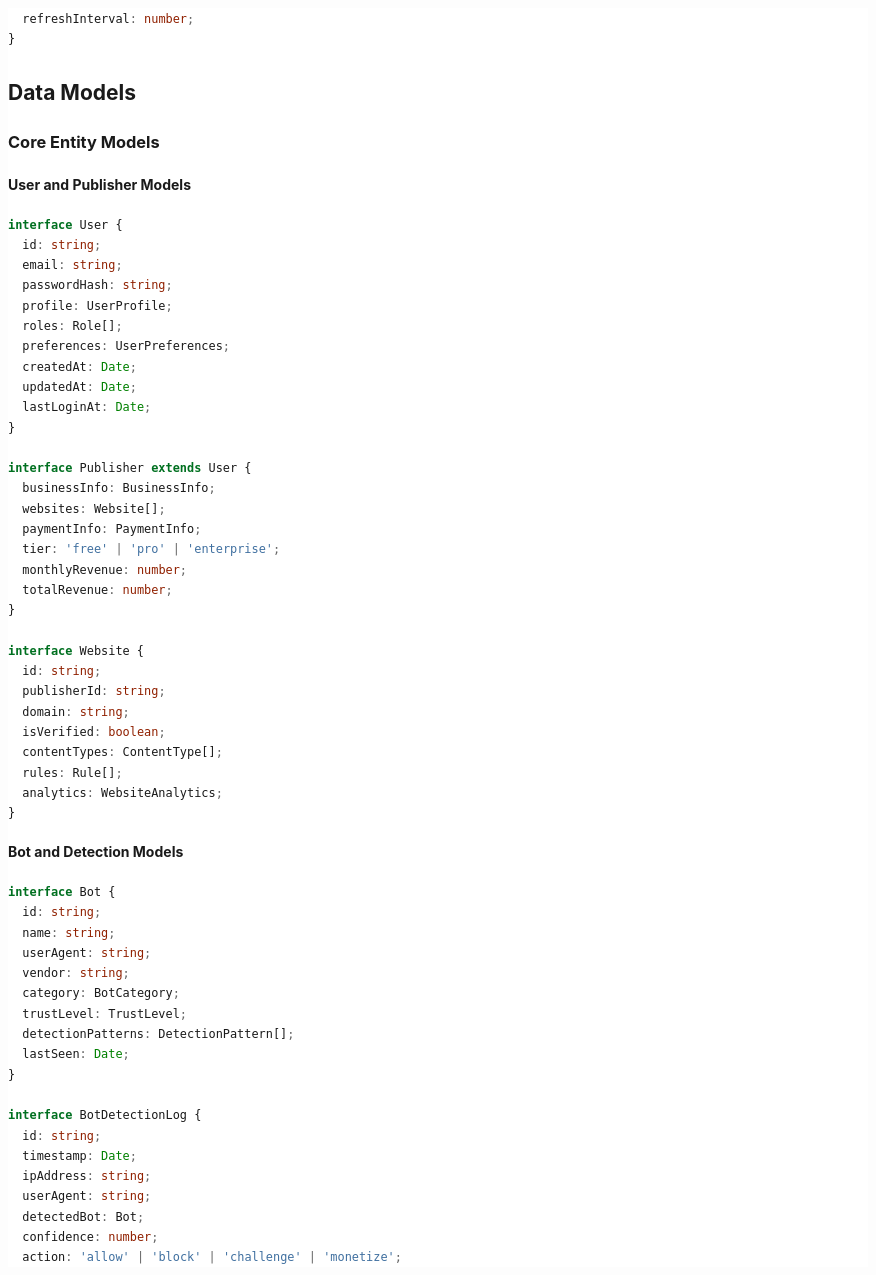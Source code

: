 ```typescript
  refreshInterval: number;
}
```

## Data Models

### Core Entity Models

#### User and Publisher Models
```typescript
interface User {
  id: string;
  email: string;
  passwordHash: string;
  profile: UserProfile;
  roles: Role[];
  preferences: UserPreferences;
  createdAt: Date;
  updatedAt: Date;
  lastLoginAt: Date;
}

interface Publisher extends User {
  businessInfo: BusinessInfo;
  websites: Website[];
  paymentInfo: PaymentInfo;
  tier: 'free' | 'pro' | 'enterprise';
  monthlyRevenue: number;
  totalRevenue: number;
}

interface Website {
  id: string;
  publisherId: string;
  domain: string;
  isVerified: boolean;
  contentTypes: ContentType[];
  rules: Rule[];
  analytics: WebsiteAnalytics;
}
```

#### Bot and Detection Models
```typescript
interface Bot {
  id: string;
  name: string;
  userAgent: string;
  vendor: string;
  category: BotCategory;
  trustLevel: TrustLevel;
  detectionPatterns: DetectionPattern[];
  lastSeen: Date;
}

interface BotDetectionLog {
  id: string;
  timestamp: Date;
  ipAddress: string;
  userAgent: string;
  detectedBot: Bot;
  confidence: number;
  action: 'allow' | 'block' | 'challenge' | 'monetize';
```
